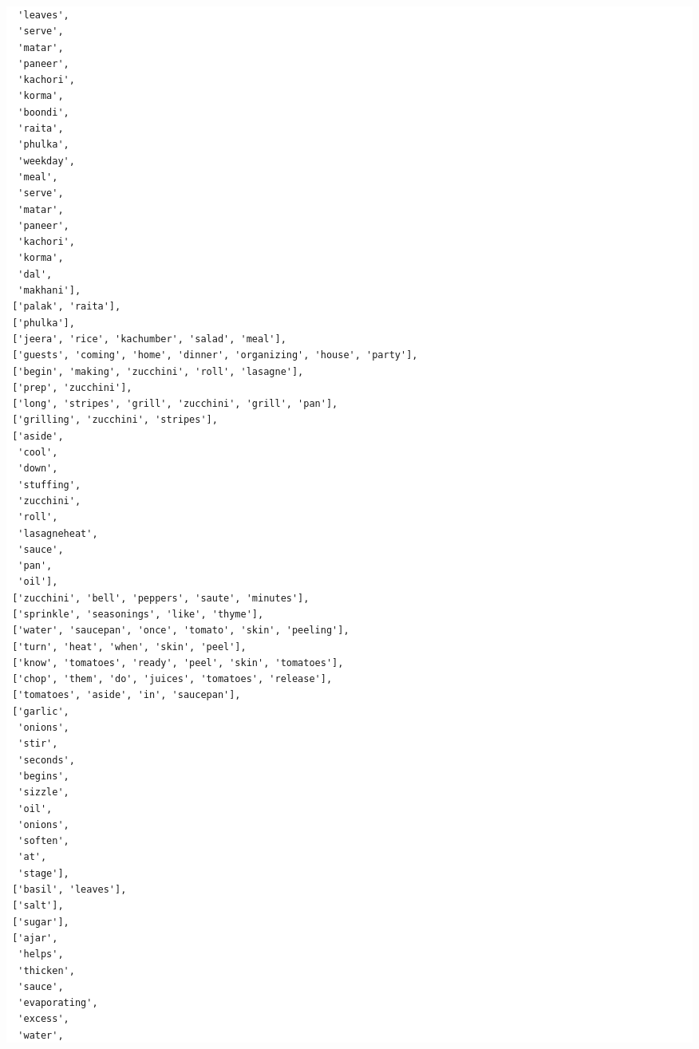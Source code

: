       'leaves',
      'serve',
      'matar',
      'paneer',
      'kachori',
      'korma',
      'boondi',
      'raita',
      'phulka',
      'weekday',
      'meal',
      'serve',
      'matar',
      'paneer',
      'kachori',
      'korma',
      'dal',
      'makhani'],
     ['palak', 'raita'],
     ['phulka'],
     ['jeera', 'rice', 'kachumber', 'salad', 'meal'],
     ['guests', 'coming', 'home', 'dinner', 'organizing', 'house', 'party'],
     ['begin', 'making', 'zucchini', 'roll', 'lasagne'],
     ['prep', 'zucchini'],
     ['long', 'stripes', 'grill', 'zucchini', 'grill', 'pan'],
     ['grilling', 'zucchini', 'stripes'],
     ['aside',
      'cool',
      'down',
      'stuffing',
      'zucchini',
      'roll',
      'lasagneheat',
      'sauce',
      'pan',
      'oil'],
     ['zucchini', 'bell', 'peppers', 'saute', 'minutes'],
     ['sprinkle', 'seasonings', 'like', 'thyme'],
     ['water', 'saucepan', 'once', 'tomato', 'skin', 'peeling'],
     ['turn', 'heat', 'when', 'skin', 'peel'],
     ['know', 'tomatoes', 'ready', 'peel', 'skin', 'tomatoes'],
     ['chop', 'them', 'do', 'juices', 'tomatoes', 'release'],
     ['tomatoes', 'aside', 'in', 'saucepan'],
     ['garlic',
      'onions',
      'stir',
      'seconds',
      'begins',
      'sizzle',
      'oil',
      'onions',
      'soften',
      'at',
      'stage'],
     ['basil', 'leaves'],
     ['salt'],
     ['sugar'],
     ['ajar',
      'helps',
      'thicken',
      'sauce',
      'evaporating',
      'excess',
      'water',